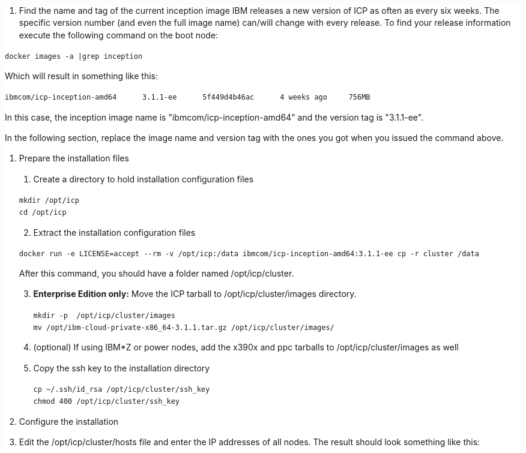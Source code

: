 1. Find the name and tag of the current inception image
  IBM releases a new version of ICP as often as every six weeks.  The specific version number (and even the full image name) can/will change with every release.  To find your release information execute the following command on the boot node:

  ```
  docker images -a |grep inception
  ```

  Which will result in something like this:

  ```
  ibmcom/icp-inception-amd64      3.1.1-ee      5f449d4b46ac      4 weeks ago     756MB
  ```

  In this case, the inception image name is "ibmcom/icp-inception-amd64" and the version tag is "3.1.1-ee".

  In the following section, replace the image name and version tag with the ones you got when you issued the command above.

1. Prepare the installation files

    1. Create a directory to hold installation configuration files

      ```
      mkdir /opt/icp
      cd /opt/icp
      ```

    2. Extract the installation configuration files

      ```
      docker run -e LICENSE=accept --rm -v /opt/icp:/data ibmcom/icp-inception-amd64:3.1.1-ee cp -r cluster /data
      ```

      After this command, you should have a folder named /opt/icp/cluster.   

    3. **Enterprise Edition only:** Move the ICP tarball to /opt/icp/cluster/images directory.

		  ```
		  mkdir -p  /opt/icp/cluster/images
		  mv /opt/ibm-cloud-private-x86_64-3.1.1.tar.gz /opt/icp/cluster/images/
		  ```

    4. (optional) If using IBM*Z or power nodes, add the x390x and ppc tarballs to /opt/icp/cluster/images as well

    5. Copy the ssh key to the installation directory

		  ```
		  cp ~/.ssh/id_rsa /opt/icp/cluster/ssh_key
		  chmod 400 /opt/icp/cluster/ssh_key
		  ```

4. Configure the installation

  1. Edit the /opt/icp/cluster/hosts file and enter the IP addresses of all nodes.  The result should look something like this:
